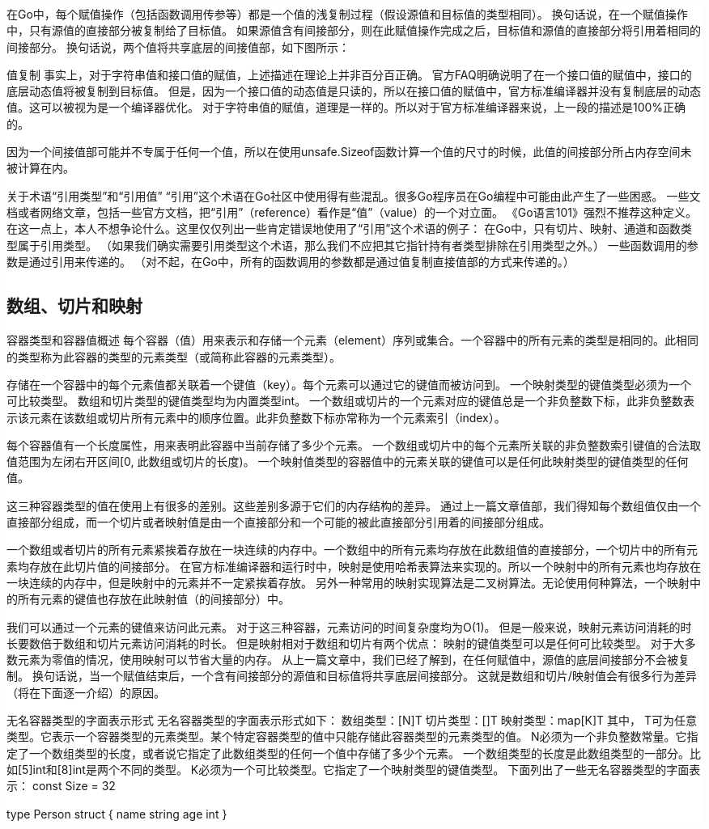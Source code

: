 在Go中，每个赋值操作（包括函数调用传参等）都是一个值的浅复制过程（假设源值和目标值的类型相同）。 换句话说，在一个赋值操作中，只有源值的直接部分被复制给了目标值。 如果源值含有间接部分，则在此赋值操作完成之后，目标值和源值的直接部分将引用着相同的间接部分。 换句话说，两个值将共享底层的间接值部，如下图所示：

值复制
事实上，对于字符串值和接口值的赋值，上述描述在理论上并非百分百正确。 官方FAQ明确说明了在一个接口值的赋值中，接口的底层动态值将被复制到目标值。 但是，因为一个接口值的动态值是只读的，所以在接口值的赋值中，官方标准编译器并没有复制底层的动态值。这可以被视为是一个编译器优化。 对于字符串值的赋值，道理是一样的。所以对于官方标准编译器来说，上一段的描述是100%正确的。

因为一个间接值部可能并不专属于任何一个值，所以在使用unsafe.Sizeof函数计算一个值的尺寸的时候，此值的间接部分所占内存空间未被计算在内。

关于术语“引用类型”和“引用值”
“引用”这个术语在Go社区中使用得有些混乱。很多Go程序员在Go编程中可能由此产生了一些困惑。 一些文档或者网络文章，包括一些官方文档，把“引用”（reference）看作是“值”（value）的一个对立面。 《Go语言101》强烈不推荐这种定义。在这一点上，本人不想争论什么。这里仅仅列出一些肯定错误地使用了“引用”这个术语的例子：
在Go中，只有切片、映射、通道和函数类型属于引用类型。 （如果我们确实需要引用类型这个术语，那么我们不应把其它指针持有者类型排除在引用类型之外。）
一些函数调用的参数是通过引用来传递的。 （对不起，在Go中，所有的函数调用的参数都是通过值复制直接值部的方式来传递的。）

## 数组、切片和映射
容器类型和容器值概述
每个容器（值）用来表示和存储一个元素（element）序列或集合。一个容器中的所有元素的类型是相同的。此相同的类型称为此容器的类型的元素类型（或简称此容器的元素类型）。

存储在一个容器中的每个元素值都关联着一个键值（key）。每个元素可以通过它的键值而被访问到。 一个映射类型的键值类型必须为一个可比较类型。 数组和切片类型的键值类型均为内置类型int。 一个数组或切片的一个元素对应的键值总是一个非负整数下标，此非负整数表示该元素在该数组或切片所有元素中的顺序位置。此非负整数下标亦常称为一个元素索引（index）。

每个容器值有一个长度属性，用来表明此容器中当前存储了多少个元素。 一个数组或切片中的每个元素所关联的非负整数索引键值的合法取值范围为左闭右开区间[0, 此数组或切片的长度)。 一个映射值类型的容器值中的元素关联的键值可以是任何此映射类型的键值类型的任何值。

这三种容器类型的值在使用上有很多的差别。这些差别多源于它们的内存结构的差异。 通过上一篇文章值部，我们得知每个数组值仅由一个直接部分组成，而一个切片或者映射值是由一个直接部分和一个可能的被此直接部分引用着的间接部分组成。

一个数组或者切片的所有元素紧挨着存放在一块连续的内存中。一个数组中的所有元素均存放在此数组值的直接部分，一个切片中的所有元素均存放在此切片值的间接部分。 在官方标准编译器和运行时中，映射是使用哈希表算法来实现的。所以一个映射中的所有元素也均存放在一块连续的内存中，但是映射中的元素并不一定紧挨着存放。 另外一种常用的映射实现算法是二叉树算法。无论使用何种算法，一个映射中的所有元素的键值也存放在此映射值（的间接部分）中。

我们可以通过一个元素的键值来访问此元素。 对于这三种容器，元素访问的时间复杂度均为O(1)。 但是一般来说，映射元素访问消耗的时长要数倍于数组和切片元素访问消耗的时长。 但是映射相对于数组和切片有两个优点：
映射的键值类型可以是任何可比较类型。
对于大多数元素为零值的情况，使用映射可以节省大量的内存。
从上一篇文章中，我们已经了解到，在任何赋值中，源值的底层间接部分不会被复制。 换句话说，当一个赋值结束后，一个含有间接部分的源值和目标值将共享底层间接部分。 这就是数组和切片/映射值会有很多行为差异（将在下面逐一介绍）的原因。

无名容器类型的字面表示形式
无名容器类型的字面表示形式如下：
数组类型：[N]T
切片类型：[]T
映射类型：map[K]T
其中，
T可为任意类型。它表示一个容器类型的元素类型。某个特定容器类型的值中只能存储此容器类型的元素类型的值。
N必须为一个非负整数常量。它指定了一个数组类型的长度，或者说它指定了此数组类型的任何一个值中存储了多少个元素。 一个数组类型的长度是此数组类型的一部分。比如[5]int和[8]int是两个不同的类型。
K必须为一个可比较类型。它指定了一个映射类型的键值类型。
下面列出了一些无名容器类型的字面表示：
const Size = 32

type Person struct {
name string
age  int
}
